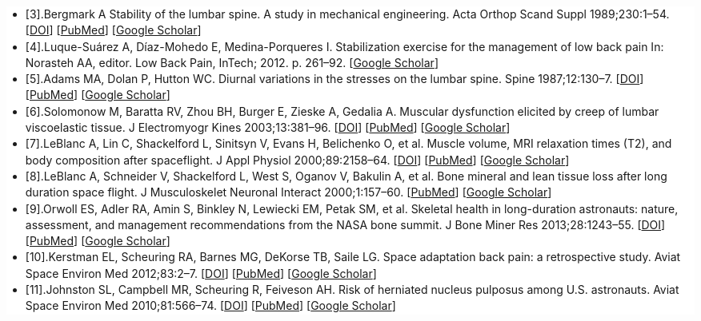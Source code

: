 *   \[3\].Bergmark A Stability of the lumbar spine. A study in mechanical engineering. Acta Orthop Scand Suppl 1989;230:1–54. \[[DOI](https://doi.org/10.3109/17453678909154177)\] \[[PubMed](https://pubmed.ncbi.nlm.nih.gov/2658468/)\] \[[Google Scholar](https://scholar.google.com/scholar_lookup?journal=Acta%20Orthop%20Scand%20Suppl&title=Stability%20of%20the%20lumbar%20spine.%20A%20study%20in%20mechanical%20engineering&author=A%20Bergmark&volume=230&publication_year=1989&pages=1-54&pmid=2658468&doi=10.3109/17453678909154177&)\]
*   \[4\].Luque-Suárez A, Díaz-Mohedo E, Medina-Porqueres I. Stabilization exercise for the management of low back pain In: Norasteh AA, editor. Low Back Pain, InTech; 2012. p. 261–92. \[[Google Scholar](https://scholar.google.com/scholar_lookup?title=Low%20Back%20Pain&author=A%20Luque-Su%C3%A1rez&author=E%20D%C3%ADaz-Mohedo&author=I%20Medina-Porqueres&author=AA%20Norasteh&publication_year=2012&)\]
*   \[5\].Adams MA, Dolan P, Hutton WC. Diurnal variations in the stresses on the lumbar spine. Spine 1987;12:130–7. \[[DOI](https://doi.org/10.1097/00007632-198703000-00008)\] \[[PubMed](https://pubmed.ncbi.nlm.nih.gov/3589804/)\] \[[Google Scholar](https://scholar.google.com/scholar_lookup?journal=Spine&title=Diurnal%20variations%20in%20the%20stresses%20on%20the%20lumbar%20spine&author=MA%20Adams&author=P%20Dolan&author=WC%20Hutton&volume=12&publication_year=1987&pages=130-7&pmid=3589804&doi=10.1097/00007632-198703000-00008&)\]
*   \[6\].Solomonow M, Baratta RV, Zhou BH, Burger E, Zieske A, Gedalia A. Muscular dysfunction elicited by creep of lumbar viscoelastic tissue. J Electromyogr Kines 2003;13:381–96. \[[DOI](https://doi.org/10.1016/s1050-6411\(03\)00045-2)\] \[[PubMed](https://pubmed.ncbi.nlm.nih.gov/12832168/)\] \[[Google Scholar](https://scholar.google.com/scholar_lookup?journal=J%20Electromyogr%20Kines&title=Muscular%20dysfunction%20elicited%20by%20creep%20of%20lumbar%20viscoelastic%20tissue&author=M%20Solomonow&author=RV%20Baratta&author=BH%20Zhou&author=E%20Burger&author=A%20Zieske&volume=13&publication_year=2003&pages=381-96&pmid=12832168&doi=10.1016/s1050-6411\(03\)00045-2&)\]
*   \[7\].LeBlanc A, Lin C, Shackelford L, Sinitsyn V, Evans H, Belichenko O, et al. Muscle volume, MRI relaxation times (T2), and body composition after spaceflight. J Appl Physiol 2000;89:2158–64. \[[DOI](https://doi.org/10.1152/jappl.2000.89.6.2158)\] \[[PubMed](https://pubmed.ncbi.nlm.nih.gov/11090562/)\] \[[Google Scholar](https://scholar.google.com/scholar_lookup?journal=J%20Appl%20Physiol&title=Muscle%20volume,%20MRI%20relaxation%20times%20\(T2\),%20and%20body%20composition%20after%20spaceflight&author=A%20LeBlanc&author=C%20Lin&author=L%20Shackelford&author=V%20Sinitsyn&author=H%20Evans&volume=89&publication_year=2000&pages=2158-64&pmid=11090562&doi=10.1152/jappl.2000.89.6.2158&)\]
*   \[8\].LeBlanc A, Schneider V, Shackelford L, West S, Oganov V, Bakulin A, et al. Bone mineral and lean tissue loss after long duration space flight. J Musculoskelet Neuronal Interact 2000;1:157–60. \[[PubMed](https://pubmed.ncbi.nlm.nih.gov/15758512/)\] \[[Google Scholar](https://scholar.google.com/scholar_lookup?journal=J%20Musculoskelet%20Neuronal%20Interact&title=Bone%20mineral%20and%20lean%20tissue%20loss%20after%20long%20duration%20space%20flight&author=A%20LeBlanc&author=V%20Schneider&author=L%20Shackelford&author=S%20West&author=V%20Oganov&volume=1&publication_year=2000&pages=157-60&pmid=15758512&)\]
*   \[9\].Orwoll ES, Adler RA, Amin S, Binkley N, Lewiecki EM, Petak SM, et al. Skeletal health in long-duration astronauts: nature, assessment, and management recommendations from the NASA bone summit. J Bone Miner Res 2013;28:1243–55. \[[DOI](https://doi.org/10.1002/jbmr.1948)\] \[[PubMed](https://pubmed.ncbi.nlm.nih.gov/23553962/)\] \[[Google Scholar](https://scholar.google.com/scholar_lookup?journal=J%20Bone%20Miner%20Res&title=Skeletal%20health%20in%20long-duration%20astronauts:%20nature,%20assessment,%20and%20management%20recommendations%20from%20the%20NASA%20bone%20summit&author=ES%20Orwoll&author=RA%20Adler&author=S%20Amin&author=N%20Binkley&author=EM%20Lewiecki&volume=28&publication_year=2013&pages=1243-55&pmid=23553962&doi=10.1002/jbmr.1948&)\]
*   \[10\].Kerstman EL, Scheuring RA, Barnes MG, DeKorse TB, Saile LG. Space adaptation back pain: a retrospective study. Aviat Space Environ Med 2012;83:2–7. \[[DOI](https://doi.org/10.3357/asem.2876.2012)\] \[[PubMed](https://pubmed.ncbi.nlm.nih.gov/22272509/)\] \[[Google Scholar](https://scholar.google.com/scholar_lookup?journal=Aviat%20Space%20Environ%20Med&title=Space%20adaptation%20back%20pain:%20a%20retrospective%20study&author=EL%20Kerstman&author=RA%20Scheuring&author=MG%20Barnes&author=TB%20DeKorse&author=LG%20Saile&volume=83&publication_year=2012&pages=2-7&pmid=22272509&doi=10.3357/asem.2876.2012&)\]
*   \[11\].Johnston SL, Campbell MR, Scheuring R, Feiveson AH. Risk of herniated nucleus pulposus among U.S. astronauts. Aviat Space Environ Med 2010;81:566–74. \[[DOI](https://doi.org/10.3357/asem.2427.2010)\] \[[PubMed](https://pubmed.ncbi.nlm.nih.gov/20540448/)\] \[[Google Scholar](https://scholar.google.com/scholar_lookup?journal=Aviat%20Space%20Environ%20Med&title=Risk%20of%20herniated%20nucleus%20pulposus%20among%20U.S.%20astronauts&author=SL%20Johnston&author=MR%20Campbell&author=R%20Scheuring&author=AH%20Feiveson&volume=81&publication_year=2010&pages=566-74&pmid=20540448&doi=10.3357/asem.2427.2010&)\]